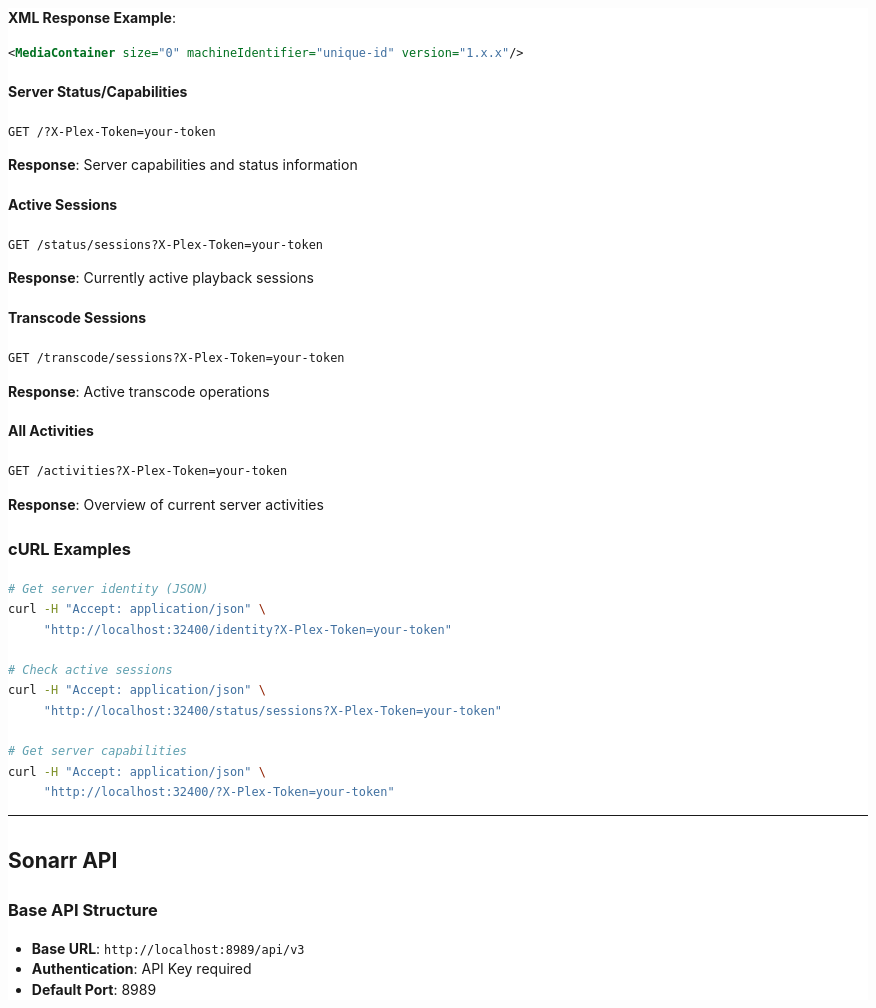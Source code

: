 **XML Response Example**:
```xml
<MediaContainer size="0" machineIdentifier="unique-id" version="1.x.x"/>
```

#### Server Status/Capabilities
```http
GET /?X-Plex-Token=your-token
```
**Response**: Server capabilities and status information

#### Active Sessions
```http
GET /status/sessions?X-Plex-Token=your-token
```
**Response**: Currently active playback sessions

#### Transcode Sessions
```http
GET /transcode/sessions?X-Plex-Token=your-token
```
**Response**: Active transcode operations

#### All Activities
```http
GET /activities?X-Plex-Token=your-token
```
**Response**: Overview of current server activities

### cURL Examples
```bash
# Get server identity (JSON)
curl -H "Accept: application/json" \
     "http://localhost:32400/identity?X-Plex-Token=your-token"

# Check active sessions
curl -H "Accept: application/json" \
     "http://localhost:32400/status/sessions?X-Plex-Token=your-token"

# Get server capabilities
curl -H "Accept: application/json" \
     "http://localhost:32400/?X-Plex-Token=your-token"
```

---

## Sonarr API

### Base API Structure
- **Base URL**: `http://localhost:8989/api/v3`
- **Authentication**: API Key required
- **Default Port**: 8989
